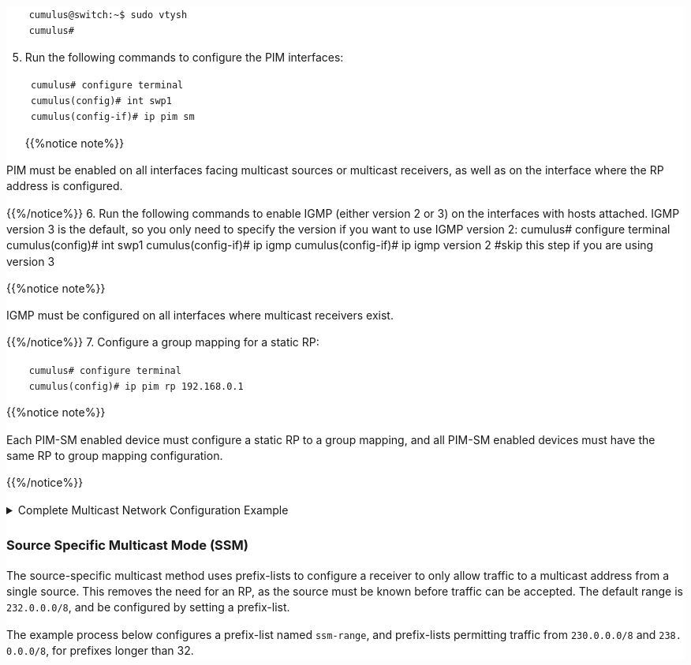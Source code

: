         cumulus@switch:~$ sudo vtysh
        cumulus# 

5. Run the following commands to configure the PIM interfaces:

        cumulus# configure terminal
        cumulus(config)# int swp1
        cumulus(config-if)# ip pim sm

   {{%notice note%}}

PIM must be enabled on all interfaces facing multicast sources or
multicast receivers, as well as on the interface where the RP
address is configured.

   {{%/notice%}}
6. Run the following commands to enable IGMP (either version 2 or 3) on
   the interfaces with hosts attached. IGMP version 3 is the default,
   so you only need to specify the version if you want to use IGMP
   version 2:
        cumulus# configure terminal
        cumulus(config)# int swp1 
        cumulus(config-if)# ip igmp 
        cumulus(config-if)# ip igmp version 2 #skip this step if you are using version 3

   {{%notice note%}}

IGMP must be configured on all interfaces where multicast receivers
exist.

   {{%/notice%}}
7. Configure a group mapping for a static RP:

        cumulus# configure terminal 
        cumulus(config)# ip pim rp 192.168.0.1

   {{%notice note%}}

Each PIM-SM enabled device must configure a static RP to a group
mapping, and all PIM-SM enabled devices must have the same RP to
group mapping configuration.

   {{%/notice%}}

<details><summary>Complete Multicast Network Configuration Example </summary></details>

### Source Specific Multicast Mode (SSM)

The source-specific multicast method uses prefix-lists to configure a
receiver to only allow traffic to a multicast address from a single
source. This removes the need for an RP, as the source must be known
before traffic can be accepted. The default range is `232.0.0.0/8`, and
be configured by setting a prefix-list.

The example process below configures a prefix-list named `ssm-range`,
and prefix-lists permitting traffic from `230.0.0.0/8` and
`238.0.0.0/8`, for prefixes longer than 32.
